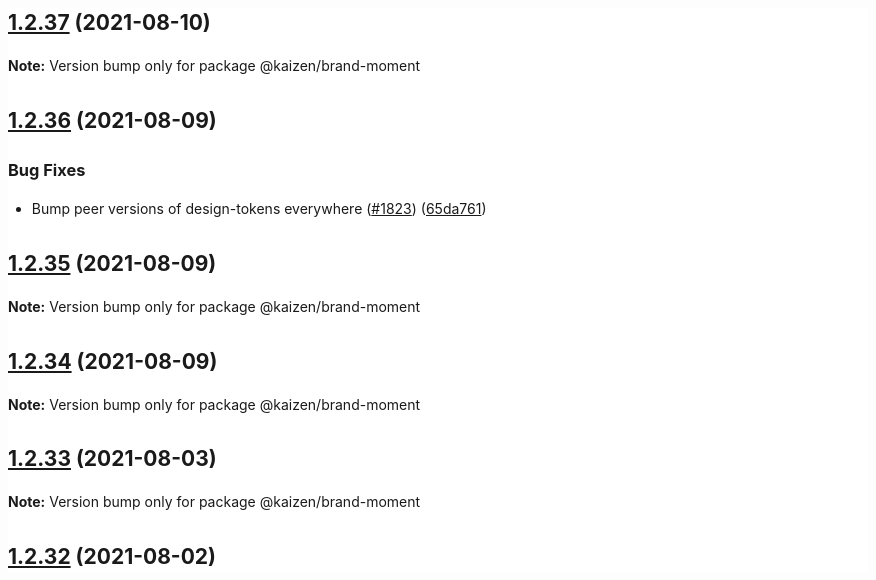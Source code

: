



## [1.2.37](https://github.com/cultureamp/kaizen-design-system/compare/@kaizen/brand-moment@1.2.36...@kaizen/brand-moment@1.2.37) (2021-08-10)

**Note:** Version bump only for package @kaizen/brand-moment





## [1.2.36](https://github.com/cultureamp/kaizen-design-system/compare/@kaizen/brand-moment@1.2.35...@kaizen/brand-moment@1.2.36) (2021-08-09)


### Bug Fixes

* Bump peer versions of design-tokens everywhere ([#1823](https://github.com/cultureamp/kaizen-design-system/issues/1823)) ([65da761](https://github.com/cultureamp/kaizen-design-system/commit/65da761807b4d907a342b9bb4ed2bbbe40a06048))





## [1.2.35](https://github.com/cultureamp/kaizen-design-system/compare/@kaizen/brand-moment@1.2.34...@kaizen/brand-moment@1.2.35) (2021-08-09)

**Note:** Version bump only for package @kaizen/brand-moment





## [1.2.34](https://github.com/cultureamp/kaizen-design-system/compare/@kaizen/brand-moment@1.2.33...@kaizen/brand-moment@1.2.34) (2021-08-09)

**Note:** Version bump only for package @kaizen/brand-moment





## [1.2.33](https://github.com/cultureamp/kaizen-design-system/compare/@kaizen/brand-moment@1.2.32...@kaizen/brand-moment@1.2.33) (2021-08-03)

**Note:** Version bump only for package @kaizen/brand-moment





## [1.2.32](https://github.com/cultureamp/kaizen-design-system/compare/@kaizen/brand-moment@1.2.31...@kaizen/brand-moment@1.2.32) (2021-08-02)

